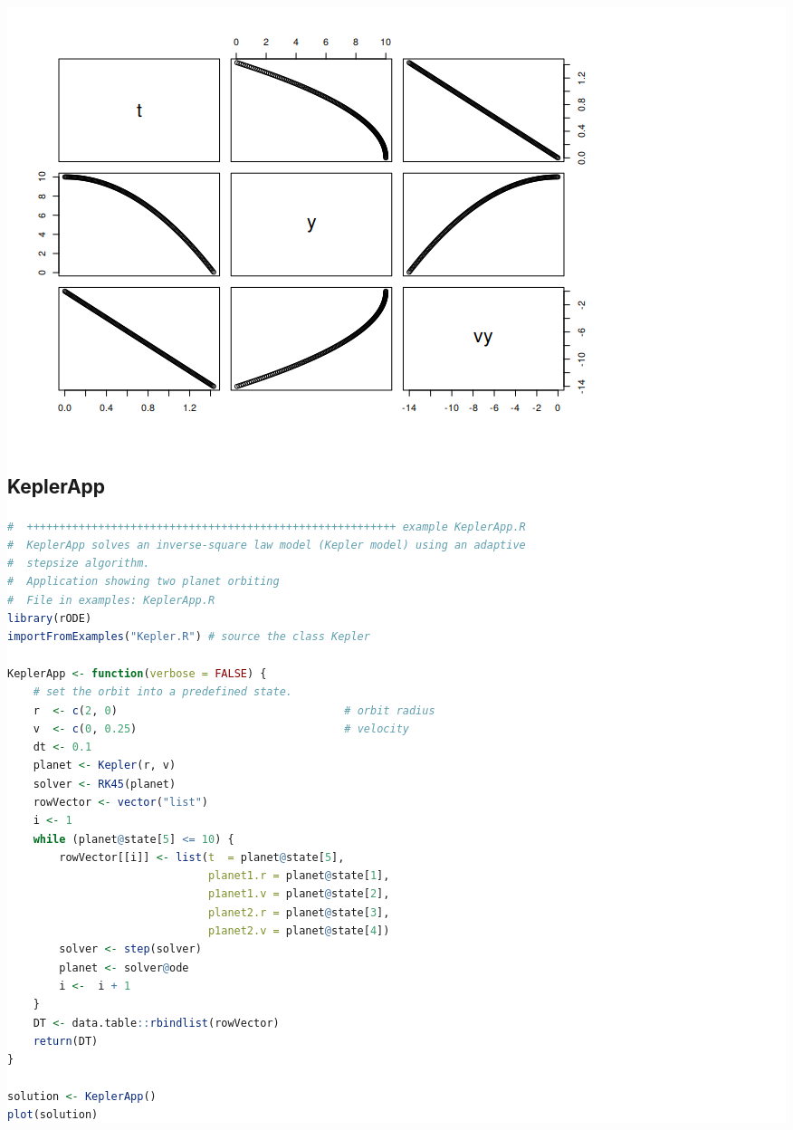 ![](man/figures/README-unnamed-chunk-7-1.png)

## KeplerApp

``` r
#  +++++++++++++++++++++++++++++++++++++++++++++++++++++++++ example KeplerApp.R
#  KeplerApp solves an inverse-square law model (Kepler model) using an adaptive
#  stepsize algorithm.
#  Application showing two planet orbiting
#  File in examples: KeplerApp.R
library(rODE)
importFromExamples("Kepler.R") # source the class Kepler

KeplerApp <- function(verbose = FALSE) {
    # set the orbit into a predefined state.
    r  <- c(2, 0)                                   # orbit radius
    v  <- c(0, 0.25)                                # velocity
    dt <- 0.1
    planet <- Kepler(r, v)
    solver <- RK45(planet)
    rowVector <- vector("list")
    i <- 1
    while (planet@state[5] <= 10) {
        rowVector[[i]] <- list(t  = planet@state[5],
                               planet1.r = planet@state[1],
                               p1anet1.v = planet@state[2],
                               planet2.r = planet@state[3],
                               p1anet2.v = planet@state[4])
        solver <- step(solver)
        planet <- solver@ode
        i <-  i + 1
    }
    DT <- data.table::rbindlist(rowVector)
    return(DT)
}

solution <- KeplerApp()
plot(solution)
```
